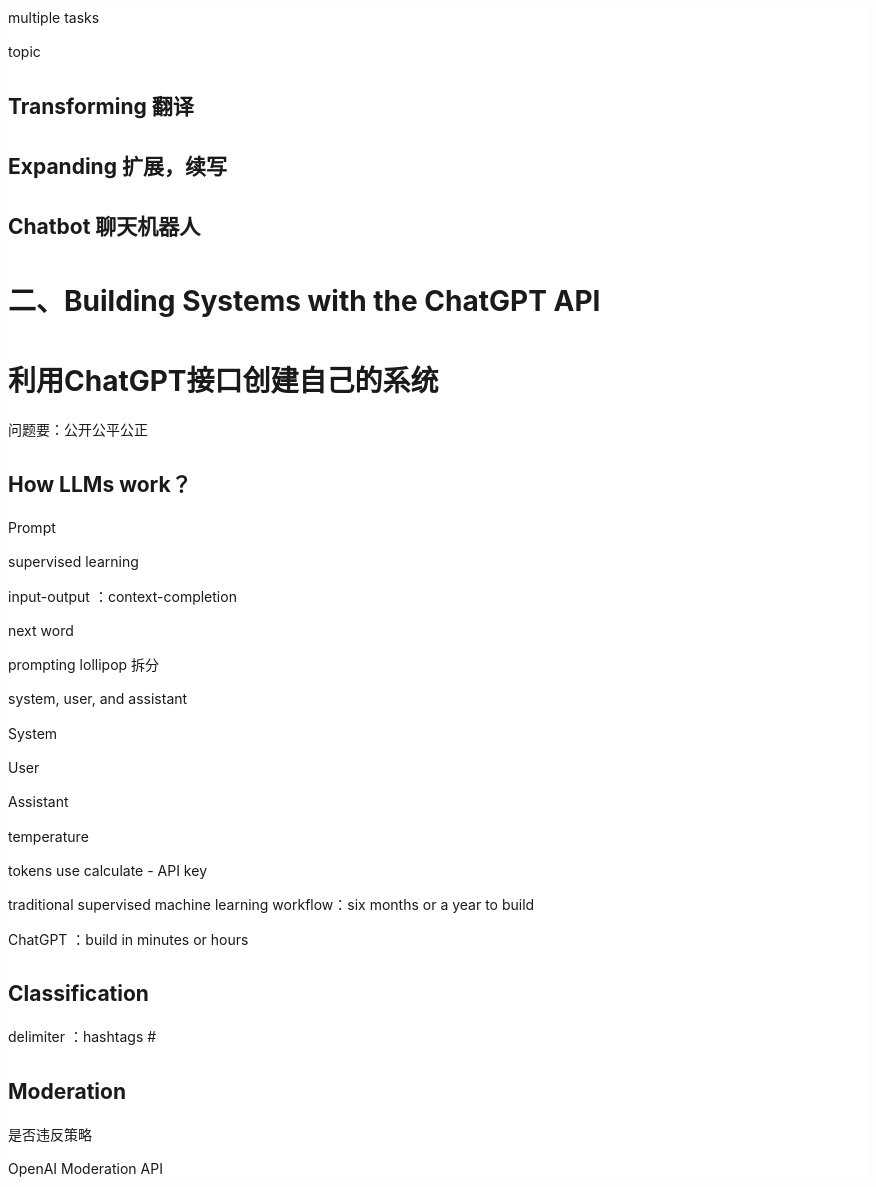 multiple tasks

topic

## Transforming 翻译

## Expanding 扩展，续写

## Chatbot 聊天机器人

# 二、Building Systems with the ChatGPT API

# 利用ChatGPT接口创建自己的系统

问题要：公开公平公正

## How LLMs work？

Prompt

supervised learning

input-output ：context-completion

next word

prompting lollipop 拆分

system, user, and assistant 

System

User

Assistant

temperature 

tokens use calculate - API key

traditional supervised machine learning workflow：six months or a year to build

ChatGPT ：build in minutes or hours

## Classification

delimiter ：hashtags #

## Moderation

是否违反策略

OpenAI Moderation API
